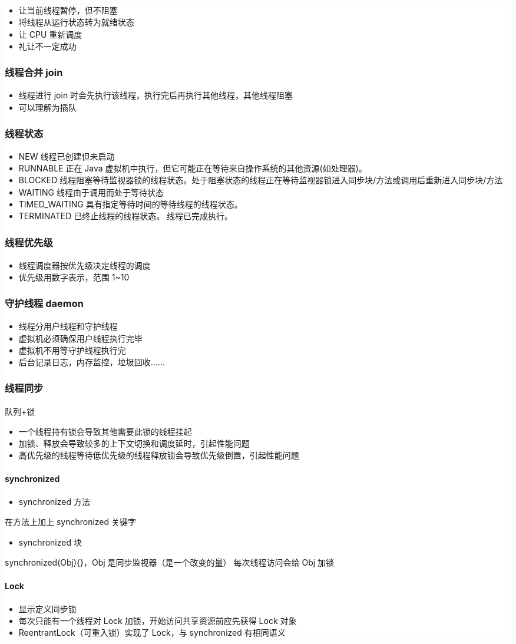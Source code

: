 - 让当前线程暂停，但不阻塞
- 将线程从运行状态转为就绪状态
- 让 CPU 重新调度
- 礼让不一定成功

### 线程合并 join

- 线程进行 join 时会先执行该线程，执行完后再执行其他线程，其他线程阻塞
- 可以理解为插队

### 线程状态

- NEW 线程已创建但未启动
- RUNNABLE 正在 Java 虚拟机中执行，但它可能正在等待来自操作系统的其他资源(如处理器)。
- BLOCKED 线程阻塞等待监视器锁的线程状态。处于阻塞状态的线程正在等待监视器锁进入同步块/方法或调用后重新进入同步块/方法
- WAITING 线程由于调用而处于等待状态
- TIMED_WAITING 具有指定等待时间的等待线程的线程状态。
- TERMINATED 已终止线程的线程状态。 线程已完成执行。

### 线程优先级

- 线程调度器按优先级决定线程的调度
- 优先级用数字表示，范围 1~10

### 守护线程 daemon

- 线程分用户线程和守护线程
- 虚拟机必须确保用户线程执行完毕
- 虚拟机不用等守护线程执行完
- 后台记录日志，内存监控，垃圾回收……

### 线程同步

队列+锁

- 一个线程持有锁会导致其他需要此锁的线程挂起
- 加锁、释放会导致较多的上下文切换和调度延时，引起性能问题
- 高优先级的线程等待低优先级的线程释放锁会导致优先级倒置，引起性能问题

#### synchronized

- synchronized 方法

在方法上加上 synchronized 关键字

- synchronized 块

synchronized(Obj){}，Obj 是同步监视器（是一个改变的量）
每次线程访问会给 Obj 加锁

#### Lock

- 显示定义同步锁
- 每次只能有一个线程对 Lock 加锁，开始访问共享资源前应先获得 Lock 对象
- ReentrantLock（可重入锁）实现了 Lock，与 synchronized 有相同语义
